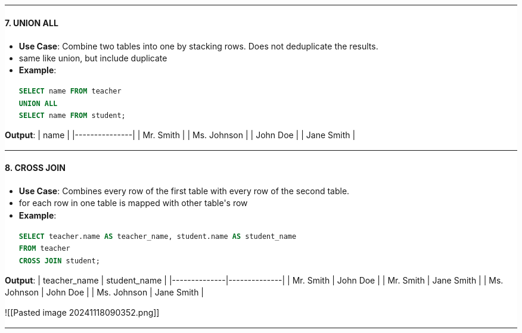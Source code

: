 
---

#### **7. UNION ALL**
- **Use Case**: Combine two tables into one by stacking rows. Does not deduplicate the results.
- same like union, but include duplicate
- **Example**:
  ```sql
  SELECT name FROM teacher
  UNION ALL
  SELECT name FROM student;
  ```


**Output**:
| name          |
|---------------|
| Mr. Smith     |
| Ms. Johnson   |
| John Doe      |
| Jane Smith    |

---

#### **8. CROSS JOIN**
- **Use Case**: Combines every row of the first table with every row of the second table.
- for each row in one table is mapped with other table's row
- **Example**:
  ```sql
  SELECT teacher.name AS teacher_name, student.name AS student_name
  FROM teacher
  CROSS JOIN student;
  ```



**Output**:
| teacher_name | student_name |
|--------------|--------------|
| Mr. Smith    | John Doe     |
| Mr. Smith    | Jane Smith   |
| Ms. Johnson  | John Doe     |
| Ms. Johnson  | Jane Smith   |


![[Pasted image 20241118090352.png]]


---

